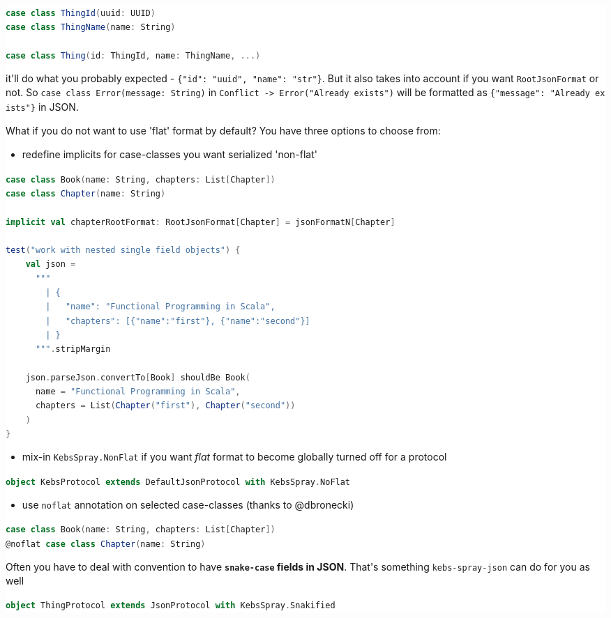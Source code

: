```scala
case class ThingId(uuid: UUID)
case class ThingName(name: String)

case class Thing(id: ThingId, name: ThingName, ...)
```

it'll do what you probably expected - `{"id": "uuid", "name": "str"}`. But it also takes into account
if you want `RootJsonFormat` or not. So `case class Error(message: String)` in `Conflict -> Error("Already exists")` will be formatted as
`{"message": "Already exists"}` in JSON. 

What if you do not want to use 'flat' format by default?
You have three options to choose from:
* redefine implicits for case-classes you want serialized 'non-flat'
```scala
case class Book(name: String, chapters: List[Chapter])
case class Chapter(name: String)

implicit val chapterRootFormat: RootJsonFormat[Chapter] = jsonFormatN[Chapter]

test("work with nested single field objects") {
    val json =
      """
        | {
        |   "name": "Functional Programming in Scala",
        |   "chapters": [{"name":"first"}, {"name":"second"}]
        | }
      """.stripMargin
    
    json.parseJson.convertTo[Book] shouldBe Book(
      name = "Functional Programming in Scala",
      chapters = List(Chapter("first"), Chapter("second"))
    )
}
```

* mix-in `KebsSpray.NonFlat` if you want _flat_ format to become globally turned off for a protocol
```scala
object KebsProtocol extends DefaultJsonProtocol with KebsSpray.NoFlat
```

* use `noflat` annotation on selected case-classes (thanks to @dbronecki)
```scala
case class Book(name: String, chapters: List[Chapter])
@noflat case class Chapter(name: String)
```


Often you have to deal with convention to have **`snake-case` fields in JSON**.
That's something `kebs-spray-json` can do for you as well

```scala
object ThingProtocol extends JsonProtocol with KebsSpray.Snakified
```
